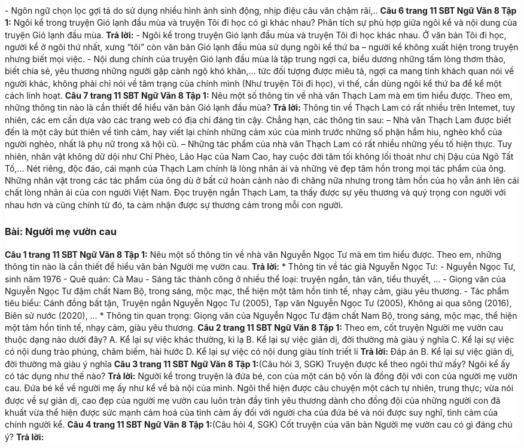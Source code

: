 \- Ngôn ngữ chọn lọc gợi tả do sử dụng nhiều hình ảnh sinh động, nhịp điệu câu
văn chậm rãi,..
**Câu 6 trang 11 SBT Ngữ Văn 8 Tập 1:** Ngôi kể trong truyện Gió lạnh đầu mùa và truyện Tôi đi học có gì khác nhau? Phân tích sự phù hợp giữa ngôi kể và nội dung của truyện Gió lạnh đầu mùa.
**Trả lời:**
\- Ngôi kể trong truyện Gió lạnh đầu mùa và truyện Tôi đi học khác nhau. Ở văn bản Tôi đi học, người kể ở ngôi thứ nhất, xưng “tôi” còn văn bản Gió lạnh đầu mùa sử dụng ngôi kể thứ ba – người kể không xuất hiện trong truyện nhưng biết mọi việc.
\- Nội dung chính của truyện Gió lạnh đầu mùa là tập trung ngợi ca, biểu dương những tấm lòng thơm thảo, biết chia sẻ, yêu thương những người gặp cảnh ngộ khó khăn,… tức đối tượng được miêu tả, ngợi ca mang tính khách quan nói về người khác, không phải chỉ nói về tâm trạng của chính mình \(Như truyện Tôi đi học\), vì thế, cần dùng ngôi kể thứ ba để kể một cách linh hoạt.
**Câu 7 trang 11 SBT Ngữ Văn 8 Tập 1:** Nêu một số thông tin về nhà văn Thạch Lam mà em tìm hiểu được. Theo em, những thông tin nào là cần thiết để hiểu văn bản Gió lạnh đầu mùa?
**Trả lời:**
Thông tin về Thạch Lam có rất nhiều trên Intemet, tuy nhiên, các em cần dựa vào các trang web có địa chỉ đáng tin cậy.
Chẳng hạn, các thông tin sau:
– Nhà văn Thạch Lam được biết đến là một cây bút thiên về tình cảm, hay viết lại chính những cảm xúc của mình trước những số phận hẩm hiu, nghèo khổ của người nghèo, nhất là phụ nữ trong xã hội cũ.
– Những tác phẩm của nhà văn Thạch Lam có rất nhiều những yếu tố hiện thực. Tuy nhiên, nhân vật không dữ dội như Chí Phèo, Lão Hạc của Nam Cao, hay cuộc đời tăm tối không lối thoát như chị Dậu của Ngô Tất Tố,... Nét riêng, độc đáo, cái mạnh của Thạch Lam chính là lòng nhân ái và những vẻ đẹp tâm hồn trong mọi tác phẩm của ông.
Những nhân vật trong các tác phẩm của ông dù ở bất cứ hoàn cảnh nào đi chăng nữa nhưng trong tâm hồn của họ vẫn ánh lên cái chất lòng nhân ái của con người Việt Nam. Đọc truyện ngắn Thạch Lam, ta thấy được sự yêu thương và quý trọng con người với nhau hơn và cũng chính từ đó, ta cảm nhận được sự thương cảm trong mỗi con người.
### **Bài: Người mẹ vườn cau**
**Câu 1 trang 11 SBT Ngữ Văn 8 Tập 1:** Nêu một số thông tin về nhà văn Nguyễn Ngọc Tư mà em tìm hiểu được. Theo em, những thông tin nào là cần thiết để hiểu văn bản Người mẹ vườn cau.
**Trả lời:**
\* Thông tin về tác giả Nguyễn Ngọc Tư:
\- Nguyễn Ngọc Tư, sinh năm 1976
\- Quê quán: Cà Mau
\- Sáng tác thành công ở nhiều thể loại: truyện ngắn, tản văn, tiểu thuyết, …
\- Giọng văn của Nguyễn Ngọc Tư đậm chất Nam Bộ, trong sáng, mộc mạc, thể hiện một tâm hồn tinh tế, nhạy cảm, giàu yêu thương.
\- Tác phẩm tiêu biểu: Cánh đồng bất tận, Truyện ngắn Nguyễn Ngọc Tư \(2005\), Tạp văn Nguyễn Ngọc Tư \(2005\), Không ai qua sông \(2016\), Biên sử nước \(2020\), …
\* Thông tin quan trọng: Giọng văn của Nguyễn Ngọc Tư đậm chất Nam Bộ, trong sáng, mộc mạc, thể hiện một tâm hồn tinh tế, nhạy cảm, giàu yêu thương.
**Câu 2 trang 11 SBT Ngữ Văn 8 Tập 1:** Theo em, cốt truyện Người mẹ vườn cau thuộc dạng nào dưới đây?
A. Kể lại sự việc khác thường, kì lạ
B. Kể lại sự việc giản dị, đời thường mà giàu ý nghĩa
C. Kể lại sự việc có nội dung trào phúng, châm biếm, hài hước
D. Kể lại sự việc có nội dung giàu tính triết lí
**Trả lời:**
Đáp án B. Kể lại sự việc giản dị, đời thường mà giàu ý nghĩa
**Câu 3 trang 11 SBT Ngữ Văn 8 Tập 1:**\(Câu hỏi 3, SGK\) Truyện được kể theo ngôi thứ mấy? Ngôi kể ấy có tác dụng như thế nào?
**Trả lời:**
Người kể trong truyện là đứa bé, con của một cán bộ vốn là đồng đội với con của người mẹ vườn cau. Đứa bé kể về người mẹ ấy như kể về bà nội của mình. Ngôi thể hiện được câu chuyện một cách tự nhiên, trung thực; vừa nói được về sự giản dị, cao đẹp của người mẹ vườn cau luôn tràn đầy tình yêu thương dành cho đồng đội của những người con đã khuất vừa thể hiện được sức mạnh cảm hoá của tỉnh cảm ấy đối với người cha của đứa bé và nói được suy nghĩ, tình cảm của chính người kể.
**Câu 4 trang 11 SBT Ngữ Văn 8 Tập 1:**\(Câu hỏi 4, SGK\) Cốt truyện của văn bản Người mẹ vườn cau có gì đáng chú ý?
**Trả lời:**